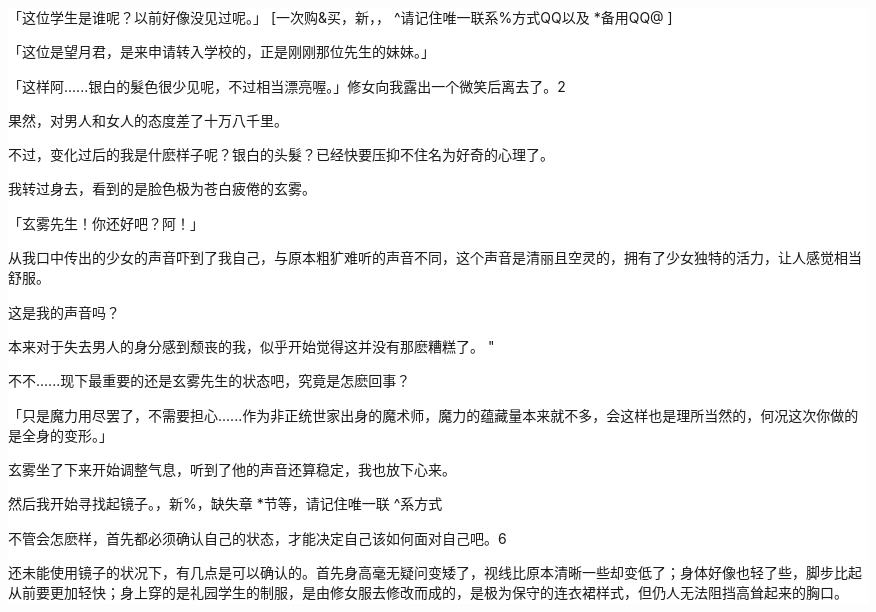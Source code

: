 「这位学生是谁呢？以前好像没见过呢。」 [一次购&买，新，， ^请记住唯一联系%方式QQ以及 *备用QQ@ ]



「这位是望月君，是来申请转入学校的，正是刚刚那位先生的妹妹。」





「这样阿......银白的髮色很少见呢，不过相当漂亮喔。」修女向我露出一个微笑后离去了。2





果然，对男人和女人的态度差了十万八千里。



不过，变化过后的我是什麽样子呢？银白的头髮？已经快要压抑不住名为好奇的心理了。



我转过身去，看到的是脸色极为苍白疲倦的玄雾。





「玄雾先生！你还好吧？阿！」



从我口中传出的少女的声音吓到了我自己，与原本粗犷难听的声音不同，这个声音是清丽且空灵的，拥有了少女独特的活力，让人感觉相当舒服。



这是我的声音吗？





本来对于失去男人的身分感到颓丧的我，似乎开始觉得这并没有那麽糟糕了。 "



不不......现下最重要的还是玄雾先生的状态吧，究竟是怎麽回事？





「只是魔力用尽罢了，不需要担心......作为非正统世家出身的魔术师，魔力的蕴藏量本来就不多，会这样也是理所当然的，何况这次你做的是全身的变形。」



玄雾坐了下来开始调整气息，听到了他的声音还算稳定，我也放下心来。





然后我开始寻找起镜子。，新%，缺失章 *节等，请记住唯一联 ^系方式



不管会怎麽样，首先都必须确认自己的状态，才能决定自己该如何面对自己吧。6





还未能使用镜子的状况下，有几点是可以确认的。首先身高毫无疑问变矮了，视线比原本清晰一些却变低了；身体好像也轻了些，脚步比起从前要更加轻快；身上穿的是礼园学生的制服，是由修女服去修改而成的，是极为保守的连衣裙样式，但仍人无法阻挡高耸起来的胸口。


